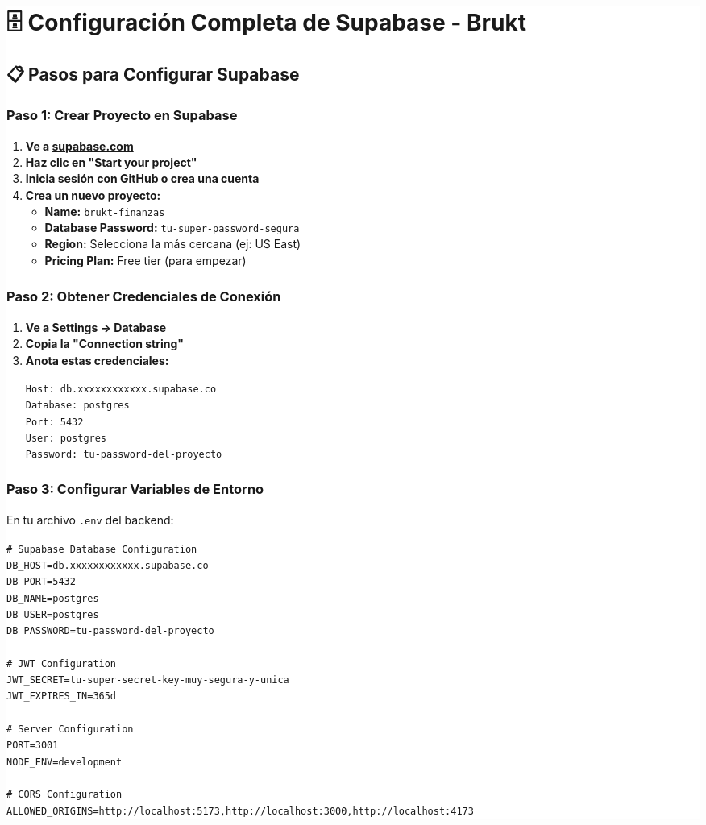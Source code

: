 # 🗄️ Configuración Completa de Supabase - Brukt

## 📋 Pasos para Configurar Supabase

### **Paso 1: Crear Proyecto en Supabase**

1. **Ve a [supabase.com](https://supabase.com)**
2. **Haz clic en "Start your project"**
3. **Inicia sesión con GitHub o crea una cuenta**
4. **Crea un nuevo proyecto:**
   - **Name:** `brukt-finanzas`
   - **Database Password:** `tu-super-password-segura`
   - **Region:** Selecciona la más cercana (ej: US East)
   - **Pricing Plan:** Free tier (para empezar)

### **Paso 2: Obtener Credenciales de Conexión**

1. **Ve a Settings → Database**
2. **Copia la "Connection string"**
3. **Anota estas credenciales:**
   ```
   Host: db.xxxxxxxxxxxx.supabase.co
   Database: postgres
   Port: 5432
   User: postgres
   Password: tu-password-del-proyecto
   ```

### **Paso 3: Configurar Variables de Entorno**

En tu archivo `.env` del backend:

```env
# Supabase Database Configuration
DB_HOST=db.xxxxxxxxxxxx.supabase.co
DB_PORT=5432
DB_NAME=postgres
DB_USER=postgres
DB_PASSWORD=tu-password-del-proyecto

# JWT Configuration
JWT_SECRET=tu-super-secret-key-muy-segura-y-unica
JWT_EXPIRES_IN=365d

# Server Configuration
PORT=3001
NODE_ENV=development

# CORS Configuration
ALLOWED_ORIGINS=http://localhost:5173,http://localhost:3000,http://localhost:4173
```
